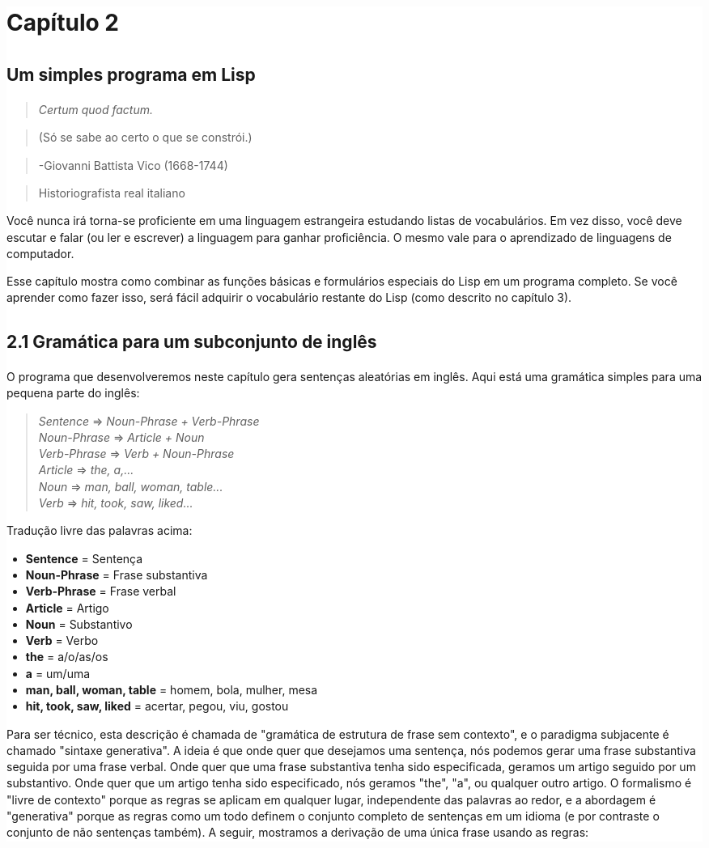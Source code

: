 # Capítulo 2
## Um simples programa em Lisp

> *Certum quod factum.*

> (Só se sabe ao certo o que se constrói.)

> -Giovanni Battista Vico (1668-1744)

> Historiografista real italiano

Você nunca irá torna-se proficiente em uma linguagem estrangeira estudando listas de vocabulários.
Em vez disso, você deve escutar e falar (ou ler e escrever) a linguagem para ganhar proficiência.
O mesmo vale para o aprendizado de linguagens de computador.

Esse capítulo mostra como combinar as funções básicas e formulários especiais do Lisp em um programa completo.
Se você aprender como fazer isso, será fácil adquirir o vocabulário restante do Lisp (como descrito no capítulo 3).

## 2.1 Gramática para um subconjunto de inglês

O programa que desenvolveremos neste capítulo gera sentenças aleatórias em inglês.
Aqui está uma gramática simples para uma pequena parte do inglês:

> *Sentence* => *Noun-Phrase + Verb-Phrase*  
> *Noun-Phrase* => *Article + Noun*  
> *Verb-Phrase* => *Verb + Noun-Phrase*  
> *Article* => *the, a,...*  
> *Noun* => *man, ball, woman, table...*  
> *Verb* => *hit, took, saw, liked...*  

Tradução livre das palavras acima:

* **Sentence** = Sentença
* **Noun-Phrase** = Frase substantiva
* **Verb-Phrase** = Frase verbal
* **Article** = Artigo
* **Noun** = Substantivo
* **Verb** = Verbo
* **the** = a/o/as/os
* **a** = um/uma
* **man, ball, woman, table** = homem, bola, mulher, mesa
* **hit, took, saw, liked** = acertar, pegou, viu, gostou

Para ser técnico, esta descrição é chamada de "gramática de estrutura de frase sem contexto", e o paradigma subjacente é
chamado "sintaxe generativa".
A ideia é que onde quer que desejamos uma sentença, nós podemos gerar uma frase substantiva seguida por uma frase verbal.
Onde quer que uma frase substantiva tenha sido especificada, geramos um artigo seguido por um substantivo.
Onde quer que um artigo tenha sido especificado, nós geramos "the", "a", ou qualquer outro artigo.
O formalismo é "livre de contexto" porque as regras se aplicam em qualquer lugar, independente das palavras ao redor, e a abordagem é "generativa"
porque as regras como um todo definem o conjunto completo de sentenças em um idioma (e por contraste o conjunto de não sentenças também).
A seguir, mostramos a derivação de uma única frase usando as regras:
